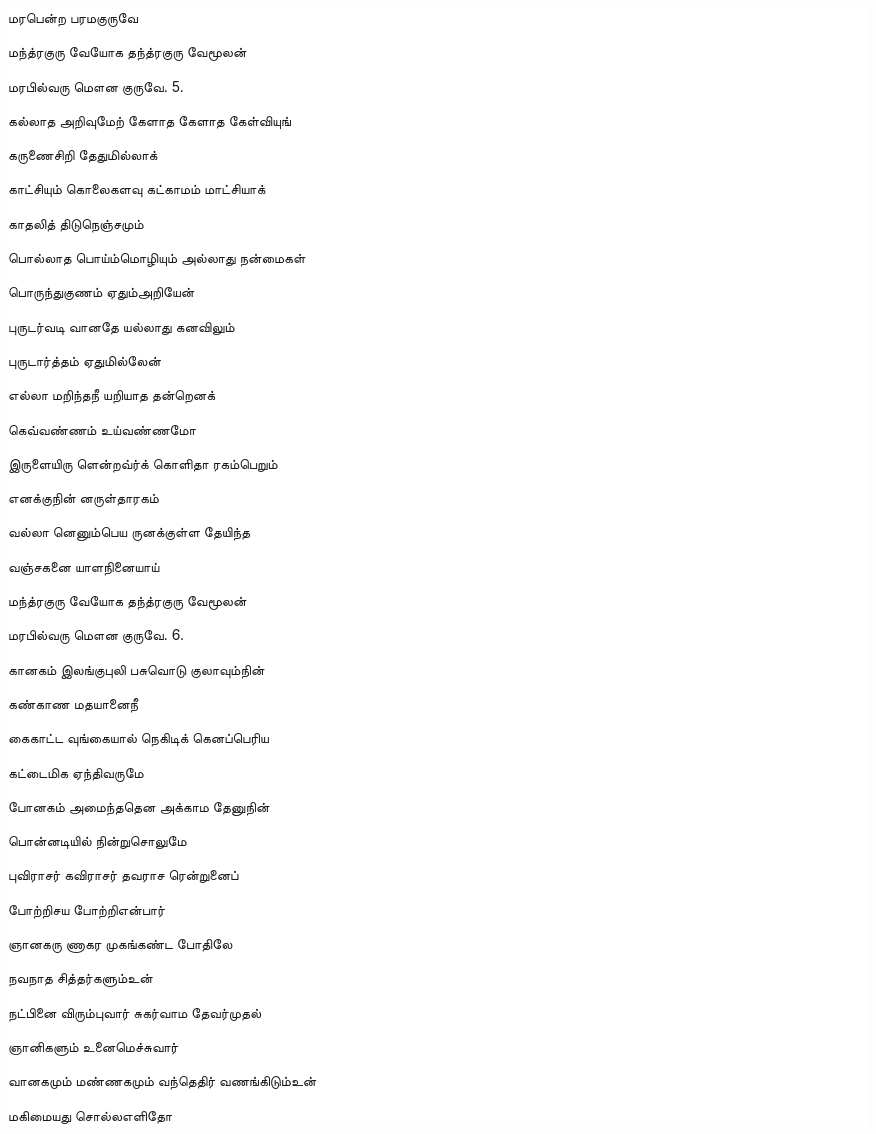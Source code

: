 மரபென்ற பரமகுருவே

மந்த்ரகுரு வேயோக தந்த்ரகுரு வேமூலன்

மரபில்வரு மௌன குருவே. 5.

கல்லாத அறிவுமேற் கேளாத கேளாத கேள்வியுங்

கருணைசிறி தேதுமில்லாக்

காட்சியும் கொலைகளவு கட்காமம் மாட்சியாக்

காதலித் திடுநெஞ்சமும்

பொல்லாத பொய்ம்மொழியும் அல்லாது நன்மைகள்

பொருந்துகுணம் ஏதும்அறியேன்

புருடர்வடி வானதே யல்லாது கனவிலும்

புருடார்த்தம் ஏதுமில்லேன்

எல்லா மறிந்தநீ யறியாத தன்றெனக்

கெவ்வண்ணம் உய்வண்ணமோ

இருளையிரு ளென்றவ்ர்க் கொளிதா ரகம்பெறும்

எனக்குநின் னருள்தாரகம்

வல்லா னெனும்பெய ருனக்குள்ள தேயிந்த

வஞ்சகனை யாளநினையாய்

மந்த்ரகுரு வேயோக தந்த்ரகுரு வேமூலன்

மரபில்வரு மௌன குருவே. 6.

கானகம் இலங்குபுலி பசுவொடு குலாவும்நின்

கண்காண மதயானைநீ

கைகாட்ட வுங்கையால் நெகிடிக் கெனப்பெரிய

கட்டைமிக ஏந்திவருமே

போனகம் அமைந்ததென அக்காம தேனுநின்

பொன்னடியில் நின்றுசொலுமே

புவிராசர் கவிராசர் தவராச ரென்றுனைப்

போற்றிசய போற்றிஎன்பார்

ஞானகரு ணாகர முகங்கண்ட போதிலே

நவநாத சித்தர்களும்உன்

நட்பினை விரும்புவார் சுகர்வாம தேவர்முதல்

ஞானிகளும் உனைமெச்சுவார்

வானகமும் மண்ணகமும் வந்தெதிர் வணங்கிடும்உன்

மகிமையது சொல்லஎளிதோ
